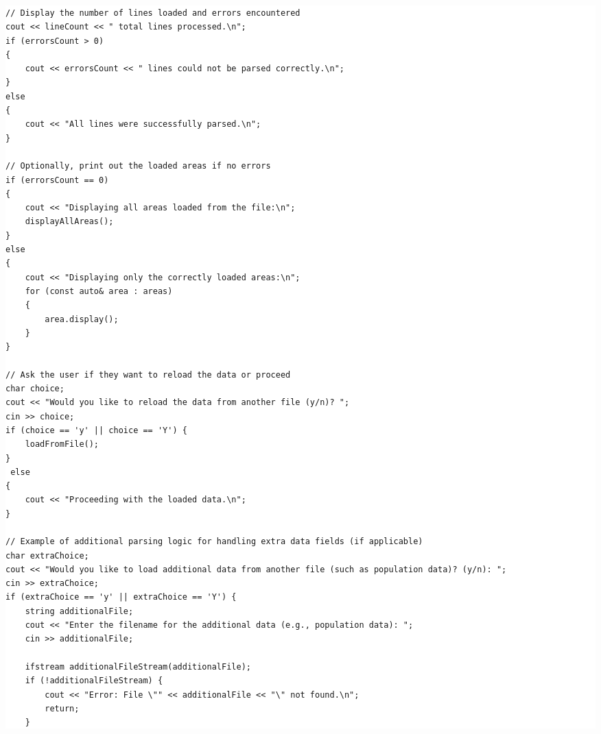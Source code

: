     // Display the number of lines loaded and errors encountered
    cout << lineCount << " total lines processed.\n";
    if (errorsCount > 0)
    {
        cout << errorsCount << " lines could not be parsed correctly.\n";
    }
    else
    {
        cout << "All lines were successfully parsed.\n";
    }

    // Optionally, print out the loaded areas if no errors
    if (errorsCount == 0)
    {
        cout << "Displaying all areas loaded from the file:\n";
        displayAllAreas();
    }
    else
    {
        cout << "Displaying only the correctly loaded areas:\n";
        for (const auto& area : areas)
        {
            area.display();
        }
    }

    // Ask the user if they want to reload the data or proceed
    char choice;
    cout << "Would you like to reload the data from another file (y/n)? ";
    cin >> choice;
    if (choice == 'y' || choice == 'Y') {
        loadFromFile();
    }
     else
    {
        cout << "Proceeding with the loaded data.\n";
    }

    // Example of additional parsing logic for handling extra data fields (if applicable)
    char extraChoice;
    cout << "Would you like to load additional data from another file (such as population data)? (y/n): ";
    cin >> extraChoice;
    if (extraChoice == 'y' || extraChoice == 'Y') {
        string additionalFile;
        cout << "Enter the filename for the additional data (e.g., population data): ";
        cin >> additionalFile;

        ifstream additionalFileStream(additionalFile);
        if (!additionalFileStream) {
            cout << "Error: File \"" << additionalFile << "\" not found.\n";
            return;
        }
